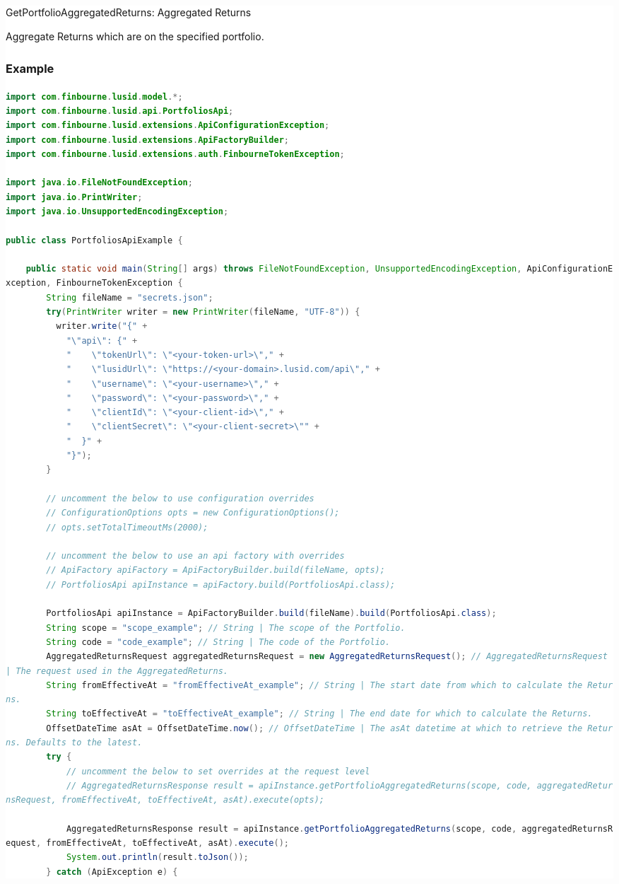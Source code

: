 GetPortfolioAggregatedReturns: Aggregated Returns

Aggregate Returns which are on the specified portfolio.

### Example

```java
import com.finbourne.lusid.model.*;
import com.finbourne.lusid.api.PortfoliosApi;
import com.finbourne.lusid.extensions.ApiConfigurationException;
import com.finbourne.lusid.extensions.ApiFactoryBuilder;
import com.finbourne.lusid.extensions.auth.FinbourneTokenException;

import java.io.FileNotFoundException;
import java.io.PrintWriter;
import java.io.UnsupportedEncodingException;

public class PortfoliosApiExample {

    public static void main(String[] args) throws FileNotFoundException, UnsupportedEncodingException, ApiConfigurationException, FinbourneTokenException {
        String fileName = "secrets.json";
        try(PrintWriter writer = new PrintWriter(fileName, "UTF-8")) {
          writer.write("{" +
            "\"api\": {" +
            "    \"tokenUrl\": \"<your-token-url>\"," +
            "    \"lusidUrl\": \"https://<your-domain>.lusid.com/api\"," +
            "    \"username\": \"<your-username>\"," +
            "    \"password\": \"<your-password>\"," +
            "    \"clientId\": \"<your-client-id>\"," +
            "    \"clientSecret\": \"<your-client-secret>\"" +
            "  }" +
            "}");
        }

        // uncomment the below to use configuration overrides
        // ConfigurationOptions opts = new ConfigurationOptions();
        // opts.setTotalTimeoutMs(2000);
        
        // uncomment the below to use an api factory with overrides
        // ApiFactory apiFactory = ApiFactoryBuilder.build(fileName, opts);
        // PortfoliosApi apiInstance = apiFactory.build(PortfoliosApi.class);

        PortfoliosApi apiInstance = ApiFactoryBuilder.build(fileName).build(PortfoliosApi.class);
        String scope = "scope_example"; // String | The scope of the Portfolio.
        String code = "code_example"; // String | The code of the Portfolio.
        AggregatedReturnsRequest aggregatedReturnsRequest = new AggregatedReturnsRequest(); // AggregatedReturnsRequest | The request used in the AggregatedReturns.
        String fromEffectiveAt = "fromEffectiveAt_example"; // String | The start date from which to calculate the Returns.
        String toEffectiveAt = "toEffectiveAt_example"; // String | The end date for which to calculate the Returns.
        OffsetDateTime asAt = OffsetDateTime.now(); // OffsetDateTime | The asAt datetime at which to retrieve the Returns. Defaults to the latest.
        try {
            // uncomment the below to set overrides at the request level
            // AggregatedReturnsResponse result = apiInstance.getPortfolioAggregatedReturns(scope, code, aggregatedReturnsRequest, fromEffectiveAt, toEffectiveAt, asAt).execute(opts);

            AggregatedReturnsResponse result = apiInstance.getPortfolioAggregatedReturns(scope, code, aggregatedReturnsRequest, fromEffectiveAt, toEffectiveAt, asAt).execute();
            System.out.println(result.toJson());
        } catch (ApiException e) {
```